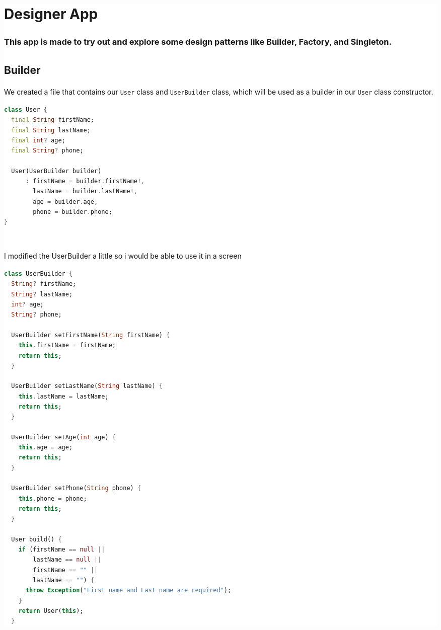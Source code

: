 # Designer App
### This app is made to try out and explore some design patterns like Builder, Factory, and Singleton.

## Builder
We created a file that contains our `User` class and `UserBuilder` class, which will be used as a builder in our `User` class constructor.

```dart
class User {
  final String firstName;
  final String lastName;
  final int? age;
  final String? phone;

  User(UserBuilder builder)
      : firstName = builder.firstName!,
        lastName = builder.lastName!,
        age = builder.age,
        phone = builder.phone;
}

```
<br>

I modified the UserBuilder a little so i would be able to use it in a screen

```dart
class UserBuilder {
  String? firstName;
  String? lastName;
  int? age;
  String? phone;

  UserBuilder setFirstName(String firstName) {
    this.firstName = firstName;
    return this;
  }

  UserBuilder setLastName(String lastName) {
    this.lastName = lastName;
    return this;
  }

  UserBuilder setAge(int age) {
    this.age = age;
    return this;
  }

  UserBuilder setPhone(String phone) {
    this.phone = phone;
    return this;
  }

  User build() {
    if (firstName == null ||
        lastName == null ||
        firstName == "" ||
        lastName == "") {
      throw Exception("First name and Last name are required");
    }
    return User(this);
  }
```